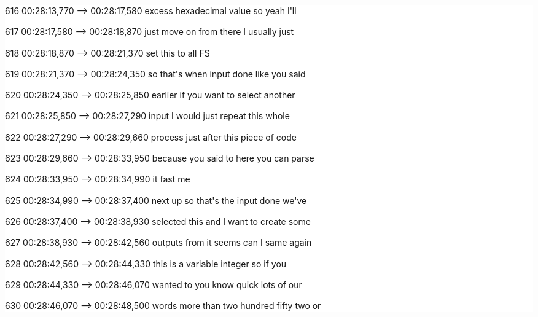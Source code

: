 616
00:28:13,770 --> 00:28:17,580
excess hexadecimal value so yeah I'll

617
00:28:17,580 --> 00:28:18,870
just move on from there I usually just

618
00:28:18,870 --> 00:28:21,370
set this to all FS

619
00:28:21,370 --> 00:28:24,350
so that's when input done like you said

620
00:28:24,350 --> 00:28:25,850
earlier if you want to select another

621
00:28:25,850 --> 00:28:27,290
input I would just repeat this whole

622
00:28:27,290 --> 00:28:29,660
process just after this piece of code

623
00:28:29,660 --> 00:28:33,950
because you said to here you can parse

624
00:28:33,950 --> 00:28:34,990
it fast me

625
00:28:34,990 --> 00:28:37,400
next up so that's the input done we've

626
00:28:37,400 --> 00:28:38,930
selected this and I want to create some

627
00:28:38,930 --> 00:28:42,560
outputs from it seems can I same again

628
00:28:42,560 --> 00:28:44,330
this is a variable integer so if you

629
00:28:44,330 --> 00:28:46,070
wanted to you know quick lots of our

630
00:28:46,070 --> 00:28:48,500
words more than two hundred fifty two or
